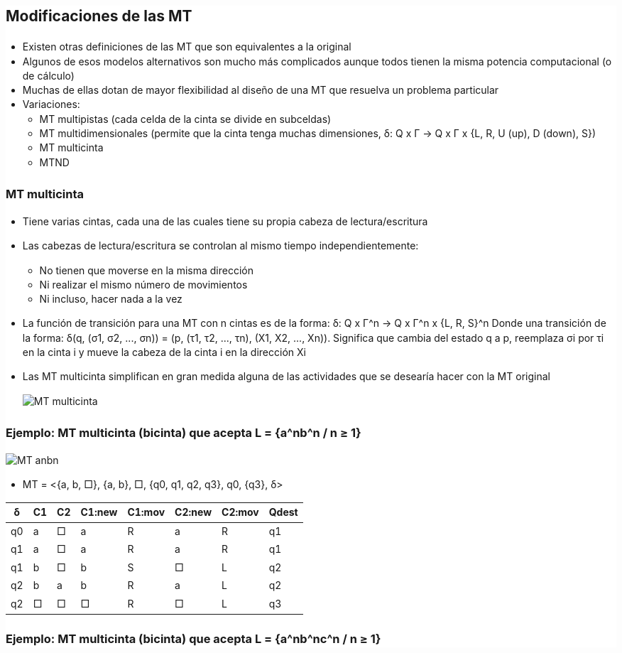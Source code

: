 ## Modificaciones de las MT

* Existen otras definiciones de las MT que son equivalentes a la original
* Algunos de esos modelos alternativos son mucho más complicados aunque todos tienen la misma potencia computacional (o de cálculo)
* Muchas de ellas dotan de mayor flexibilidad al diseño de una MT que resuelva un problema particular
* Variaciones:
  * MT multipistas (cada celda de la cinta se divide en subceldas)
  * MT multidimensionales (permite que la cinta tenga muchas dimensiones, δ: Q x Γ -> Q x Γ x {L, R, U (up), D (down), S})
  * MT multicinta
  * MTND

### MT multicinta

* Tiene varias cintas, cada una de las cuales tiene su propia cabeza de lectura/escritura
* Las cabezas de lectura/escritura se controlan al mismo tiempo independientemente:
  * No tienen que moverse en la misma dirección
  * Ni realizar el mismo número de movimientos
  * Ni incluso, hacer nada a la vez
* La función de transición para una MT con n cintas es de la forma: δ: Q x Γ^n -> Q x Γ^n x {L, R, S}^n Donde una transición de la forma: δ(q, (σ1, σ2, ..., σn)) = (p, (τ1, τ2, ..., τn), (X1, X2, ..., Xn)). Significa que cambia del estado q a p, reemplaza σi por τi en la cinta i y mueve la cabeza de la cinta i en la dirección Xi
* Las MT multicinta simplifican en gran medida alguna de las actividades que se desearía hacer con la MT original

  ![MT multicinta](img/MT-multi.png)

### Ejemplo: MT multicinta (bicinta) que acepta L = {a^nb^n / n ≥ 1}

  ![MT anbn](img/MT-multi-anbn.png)

* MT = <{a, b, □}, {a, b}, □, {q0, q1, q2, q3}, q0, {q3}, δ>

| δ | C1 | C2 | C1:new | C1:mov | C2:new | C2:mov | Qdest |
| -- | -- | -- | -- | -- | -- | -- | -- |
| q0 | a | □ | a | R | a | R | q1 |
| q1 | a | □ | a | R | a | R | q1 |
| q1 | b | □ | b | S | □ | L | q2 |
| q2 | b | a | b | R | a | L | q2 |
| q2 | □ | □ | □ | R | □ | L | q3 |

### Ejemplo: MT multicinta (bicinta) que acepta L = {a^nb^nc^n / n ≥ 1}
